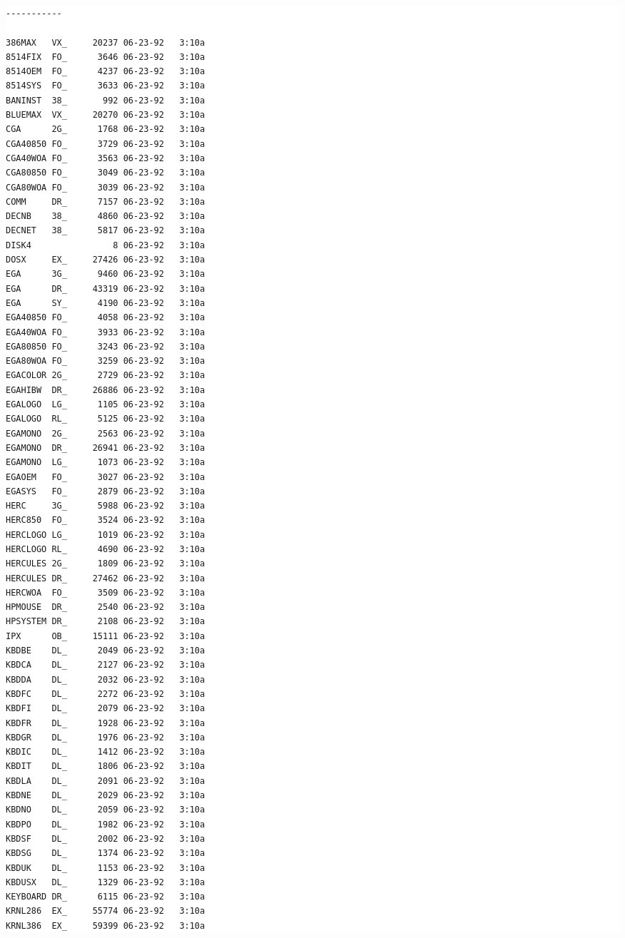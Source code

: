 	-----------
	
	386MAX   VX_     20237 06-23-92   3:10a
	8514FIX  FO_      3646 06-23-92   3:10a
	8514OEM  FO_      4237 06-23-92   3:10a
	8514SYS  FO_      3633 06-23-92   3:10a
	BANINST  38_       992 06-23-92   3:10a
	BLUEMAX  VX_     20270 06-23-92   3:10a
	CGA      2G_      1768 06-23-92   3:10a
	CGA40850 FO_      3729 06-23-92   3:10a
	CGA40WOA FO_      3563 06-23-92   3:10a
	CGA80850 FO_      3049 06-23-92   3:10a
	CGA80WOA FO_      3039 06-23-92   3:10a
	COMM     DR_      7157 06-23-92   3:10a
	DECNB    38_      4860 06-23-92   3:10a
	DECNET   38_      5817 06-23-92   3:10a
	DISK4                8 06-23-92   3:10a
	DOSX     EX_     27426 06-23-92   3:10a
	EGA      3G_      9460 06-23-92   3:10a
	EGA      DR_     43319 06-23-92   3:10a
	EGA      SY_      4190 06-23-92   3:10a
	EGA40850 FO_      4058 06-23-92   3:10a
	EGA40WOA FO_      3933 06-23-92   3:10a
	EGA80850 FO_      3243 06-23-92   3:10a
	EGA80WOA FO_      3259 06-23-92   3:10a
	EGACOLOR 2G_      2729 06-23-92   3:10a
	EGAHIBW  DR_     26886 06-23-92   3:10a
	EGALOGO  LG_      1105 06-23-92   3:10a
	EGALOGO  RL_      5125 06-23-92   3:10a
	EGAMONO  2G_      2563 06-23-92   3:10a
	EGAMONO  DR_     26941 06-23-92   3:10a
	EGAMONO  LG_      1073 06-23-92   3:10a
	EGAOEM   FO_      3027 06-23-92   3:10a
	EGASYS   FO_      2879 06-23-92   3:10a
	HERC     3G_      5988 06-23-92   3:10a
	HERC850  FO_      3524 06-23-92   3:10a
	HERCLOGO LG_      1019 06-23-92   3:10a
	HERCLOGO RL_      4690 06-23-92   3:10a
	HERCULES 2G_      1809 06-23-92   3:10a
	HERCULES DR_     27462 06-23-92   3:10a
	HERCWOA  FO_      3509 06-23-92   3:10a
	HPMOUSE  DR_      2540 06-23-92   3:10a
	HPSYSTEM DR_      2108 06-23-92   3:10a
	IPX      OB_     15111 06-23-92   3:10a
	KBDBE    DL_      2049 06-23-92   3:10a
	KBDCA    DL_      2127 06-23-92   3:10a
	KBDDA    DL_      2032 06-23-92   3:10a
	KBDFC    DL_      2272 06-23-92   3:10a
	KBDFI    DL_      2079 06-23-92   3:10a
	KBDFR    DL_      1928 06-23-92   3:10a
	KBDGR    DL_      1976 06-23-92   3:10a
	KBDIC    DL_      1412 06-23-92   3:10a
	KBDIT    DL_      1806 06-23-92   3:10a
	KBDLA    DL_      2091 06-23-92   3:10a
	KBDNE    DL_      2029 06-23-92   3:10a
	KBDNO    DL_      2059 06-23-92   3:10a
	KBDPO    DL_      1982 06-23-92   3:10a
	KBDSF    DL_      2002 06-23-92   3:10a
	KBDSG    DL_      1374 06-23-92   3:10a
	KBDUK    DL_      1153 06-23-92   3:10a
	KBDUSX   DL_      1329 06-23-92   3:10a
	KEYBOARD DR_      6115 06-23-92   3:10a
	KRNL286  EX_     55774 06-23-92   3:10a
	KRNL386  EX_     59399 06-23-92   3:10a